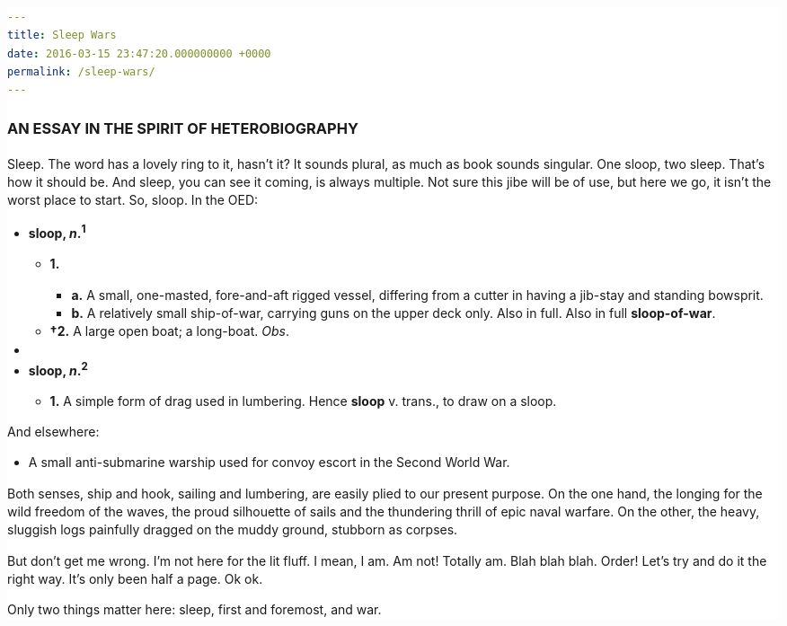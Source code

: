 ```yaml
--- 
title: Sleep Wars 
date: 2016-03-15 23:47:20.000000000 +0000
permalink: /sleep-wars/ 
---
```


### AN ESSAY IN THE SPIRIT OF HETEROBIOGRAPHY  



Sleep. The word has a lovely ring to it, hasn’t it? It sounds plural, as much as book sounds singular. One sloop, two sleep. That’s how it should be. And sleep, you can see it coming, is always multiple. Not sure this jibe will be of use, but here we go, it isn’t the worst place to start. So, sloop. In the OED:


<ul>
<li class='plain small'><b>sloop, <i>n</i>.<sup>1</sup></b></li>  

<ul>
<li class='plain small'><b>1.</b></li>  
<ul>
<li class='plain small'><b>a.</b> A small, one-masted, fore-and-aft rigged vessel, differing from a cutter in having a jib-stay and standing bowsprit.</li>  
<li class='plain small'><b>b.</b> A relatively small ship-of-war, carrying guns on the upper deck only. Also in full. Also in full <b>sloop-of-war</b>.</li>  
</ul>
<li class='plain small'><b>†2.</b> A large open boat; a long-boat. <i>Obs</i>.</li>  
</ul>

<li class='plain small'>&nbsp;</li> 
<li class='plain small'><b>sloop, <i>n</i>.<sup>2</sup></b></li> 

<ul>
<li class='plain small'><b>1.</b> A simple form of drag used in lumbering. Hence <b>sloop</b> v. trans., to draw on a sloop.</li>  
</ul>
</ul>

And elsewhere:

<ul>
<li class='plain small'>A small anti-submarine warship used for convoy escort in the Second World War.</li>
</ul>

Both senses, ship and hook, sailing and lumbering, are easily plied to our present purpose. On the one hand, the longing for the wild freedom of the waves, the proud silhouette of sails and the thundering thrill of epic naval warfare. On the other, the heavy, sluggish logs painfully dragged on the muddy ground, stubborn as corpses.

But don’t get me wrong. I’m not here for the lit fluff. I mean, I am. Am not! Totally am. Blah blah blah. Order! Let’s try and do it the right way. It’s only been half a page. Ok ok.

Only two things matter here: sleep, first and foremost, and war.
